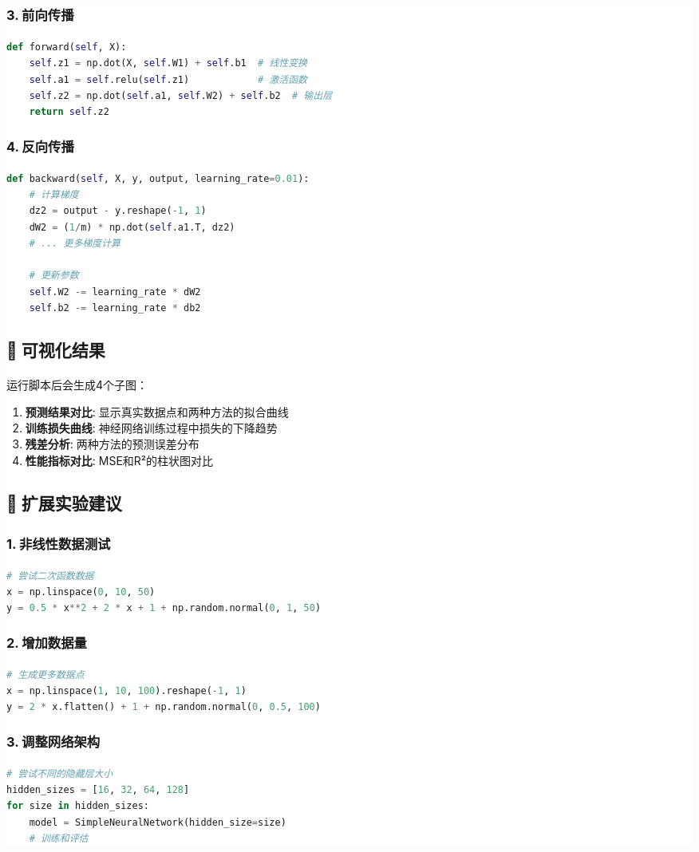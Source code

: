 ### 3. 前向传播
```python
def forward(self, X):
    self.z1 = np.dot(X, self.W1) + self.b1  # 线性变换
    self.a1 = self.relu(self.z1)            # 激活函数
    self.z2 = np.dot(self.a1, self.W2) + self.b2  # 输出层
    return self.z2
```

### 4. 反向传播
```python
def backward(self, X, y, output, learning_rate=0.01):
    # 计算梯度
    dz2 = output - y.reshape(-1, 1)
    dW2 = (1/m) * np.dot(self.a1.T, dz2)
    # ... 更多梯度计算
    
    # 更新参数
    self.W2 -= learning_rate * dW2
    self.b2 -= learning_rate * db2
```

## 🎨 可视化结果

运行脚本后会生成4个子图：

1. **预测结果对比**: 显示真实数据点和两种方法的拟合曲线
2. **训练损失曲线**: 神经网络训练过程中损失的下降趋势
3. **残差分析**: 两种方法的预测误差分布
4. **性能指标对比**: MSE和R²的柱状图对比

## 🚀 扩展实验建议

### 1. 非线性数据测试
```python
# 尝试二次函数数据
x = np.linspace(0, 10, 50)
y = 0.5 * x**2 + 2 * x + 1 + np.random.normal(0, 1, 50)
```

### 2. 增加数据量
```python
# 生成更多数据点
x = np.linspace(1, 10, 100).reshape(-1, 1)
y = 2 * x.flatten() + 1 + np.random.normal(0, 0.5, 100)
```

### 3. 调整网络架构
```python
# 尝试不同的隐藏层大小
hidden_sizes = [16, 32, 64, 128]
for size in hidden_sizes:
    model = SimpleNeuralNetwork(hidden_size=size)
    # 训练和评估
```
